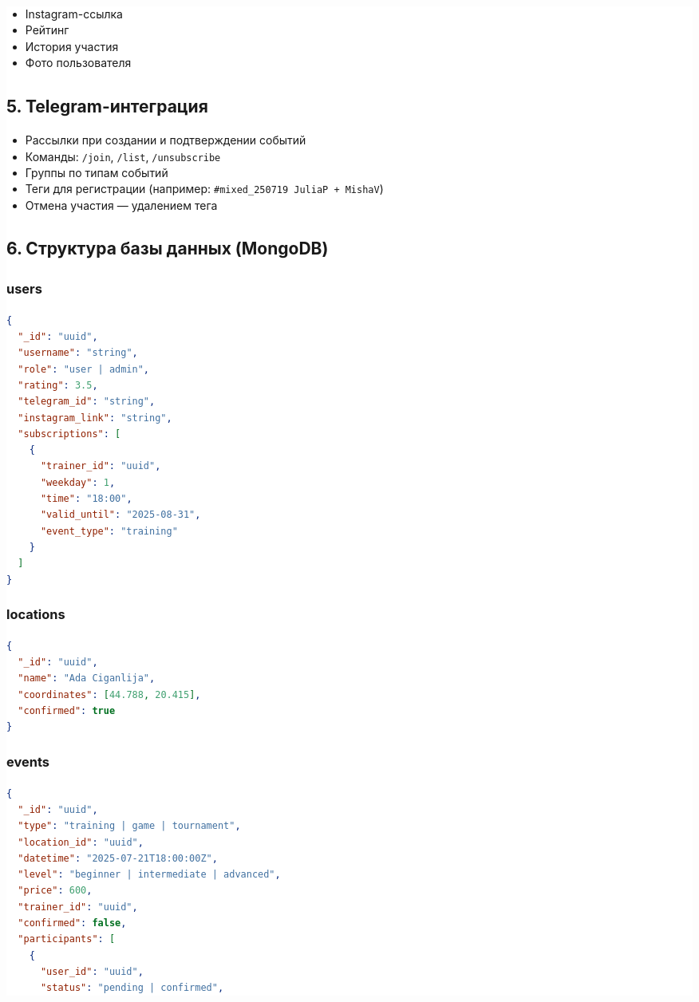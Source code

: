 - Instagram-ссылка
- Рейтинг
- История участия
- Фото пользователя

## 5. Telegram-интеграция

- Рассылки при создании и подтверждении событий
- Команды: `/join`, `/list`, `/unsubscribe`
- Группы по типам событий
- Теги для регистрации (например: `#mixed_250719 JuliaP + MishaV`)
- Отмена участия — удалением тега

## 6. Структура базы данных (MongoDB)

### users

```json
{
  "_id": "uuid",
  "username": "string",
  "role": "user | admin",
  "rating": 3.5,
  "telegram_id": "string",
  "instagram_link": "string",
  "subscriptions": [
    {
      "trainer_id": "uuid",
      "weekday": 1,
      "time": "18:00",
      "valid_until": "2025-08-31",
      "event_type": "training"
    }
  ]
}
```

### locations

```json
{
  "_id": "uuid",
  "name": "Ada Ciganlija",
  "coordinates": [44.788, 20.415],
  "confirmed": true
}
```

### events

```json
{
  "_id": "uuid",
  "type": "training | game | tournament",
  "location_id": "uuid",
  "datetime": "2025-07-21T18:00:00Z",
  "level": "beginner | intermediate | advanced",
  "price": 600,
  "trainer_id": "uuid",
  "confirmed": false,
  "participants": [
    {
      "user_id": "uuid",
      "status": "pending | confirmed",
```